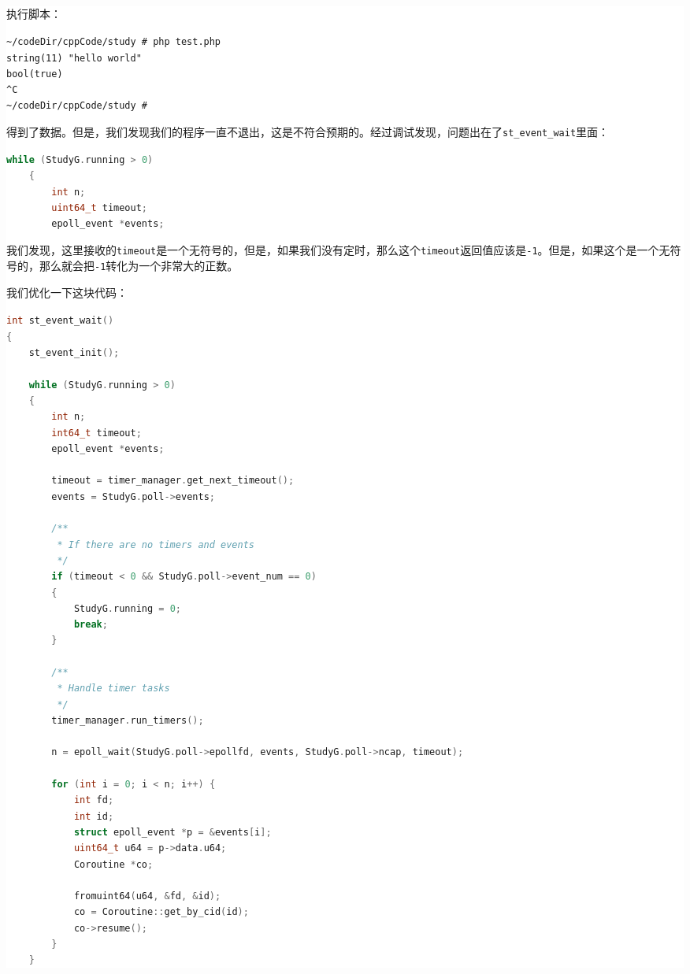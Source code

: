 执行脚本：

```shell
~/codeDir/cppCode/study # php test.php
string(11) "hello world"
bool(true)
^C
~/codeDir/cppCode/study #
```

得到了数据。但是，我们发现我们的程序一直不退出，这是不符合预期的。经过调试发现，问题出在了`st_event_wait`里面：

```cpp
while (StudyG.running > 0)
    {
        int n;
        uint64_t timeout;
        epoll_event *events;
```

我们发现，这里接收的`timeout`是一个无符号的，但是，如果我们没有定时，那么这个`timeout`返回值应该是`-1`。但是，如果这个是一个无符号的，那么就会把`-1`转化为一个非常大的正数。

我们优化一下这块代码：

```cpp
int st_event_wait()
{
    st_event_init();

    while (StudyG.running > 0)
    {
        int n;
        int64_t timeout;
        epoll_event *events;

        timeout = timer_manager.get_next_timeout();
        events = StudyG.poll->events;

        /**
         * If there are no timers and events
         */
        if (timeout < 0 && StudyG.poll->event_num == 0)
        {
            StudyG.running = 0;
            break;
        }

        /**
         * Handle timer tasks
         */
        timer_manager.run_timers();

        n = epoll_wait(StudyG.poll->epollfd, events, StudyG.poll->ncap, timeout);

        for (int i = 0; i < n; i++) {
            int fd;
            int id;
            struct epoll_event *p = &events[i];
            uint64_t u64 = p->data.u64;
            Coroutine *co;

            fromuint64(u64, &fd, &id);
            co = Coroutine::get_by_cid(id);
            co->resume();
        }
    }

```